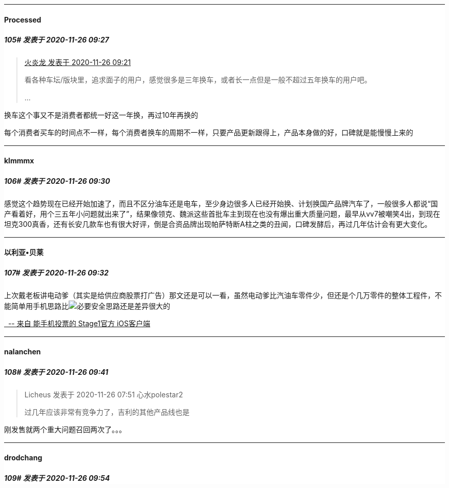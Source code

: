 -----

####  Processed  
##### 105#       发表于 2020-11-26 09:27


<blockquote><a href="httphttps://bbs.saraba1st.com/2b/forum.php?mod=redirect&amp;goto=findpost&amp;pid=49522362&amp;ptid=1974272" target="_blank">火炎龙 发表于 2020-11-26 09:21</a>

看各种车坛/版块里，追求面子的用户，感觉很多是三年换车，或者长一点但是一般不超过五年换车的用户吧。

 ...</blockquote>
换车这个事又不是消费者都统一好这一年换，再过10年再换的


每个消费者买车的时间点不一样，每个消费者换车的周期不一样，只要产品更新跟得上，产品本身做的好，口碑就是能慢慢上来的


-----

####  klmmmx  
##### 106#       发表于 2020-11-26 09:30


感觉这个趋势现在已经开始加速了，而且不区分油车还是电车，至少身边很多人已经开始换、计划换国产品牌汽车了，一般很多人都说“国产看着好，用个三五年小问题就出来了”，结果像领克、魏派这些首批车主到现在也没有爆出重大质量问题，最早从vv7被嘲笑4出，到现在坦克300真香，还有长安几款车也有很大好评，倒是合资品牌出现帕萨特断A柱之类的丑闻，口碑发酵后，再过几年估计会有更大变化。


-----

####  以利亚•贝莱  
##### 107#       发表于 2020-11-26 09:32


上次戴老板讲电动爹（其实是给供应商股票打广告）那文还是可以一看，虽然电动爹比汽油车零件少，但还是个几万零件的整体工程件，不能简单用手机思路比<img src="https://static.saraba1st.com/image/smiley/face2017/001.png" referrerpolicy="no-referrer">必要安全思路还是差异很大的

[  -- 来自 能手机投票的 Stage1官方 iOS客户端](https://itunes.apple.com/fi/app/saraba1st/id1221237470?mt=8)


-----

####  nalanchen  
##### 108#       发表于 2020-11-26 09:41


<blockquote>Licheus 发表于 2020-11-26 07:51
心水polestar2


过几年应该非常有竞争力了，吉利的其他产品线也是</blockquote>
刚发售就两个重大问题召回两次了。。。


-----

####  drodchang  
##### 109#       发表于 2020-11-26 09:54

